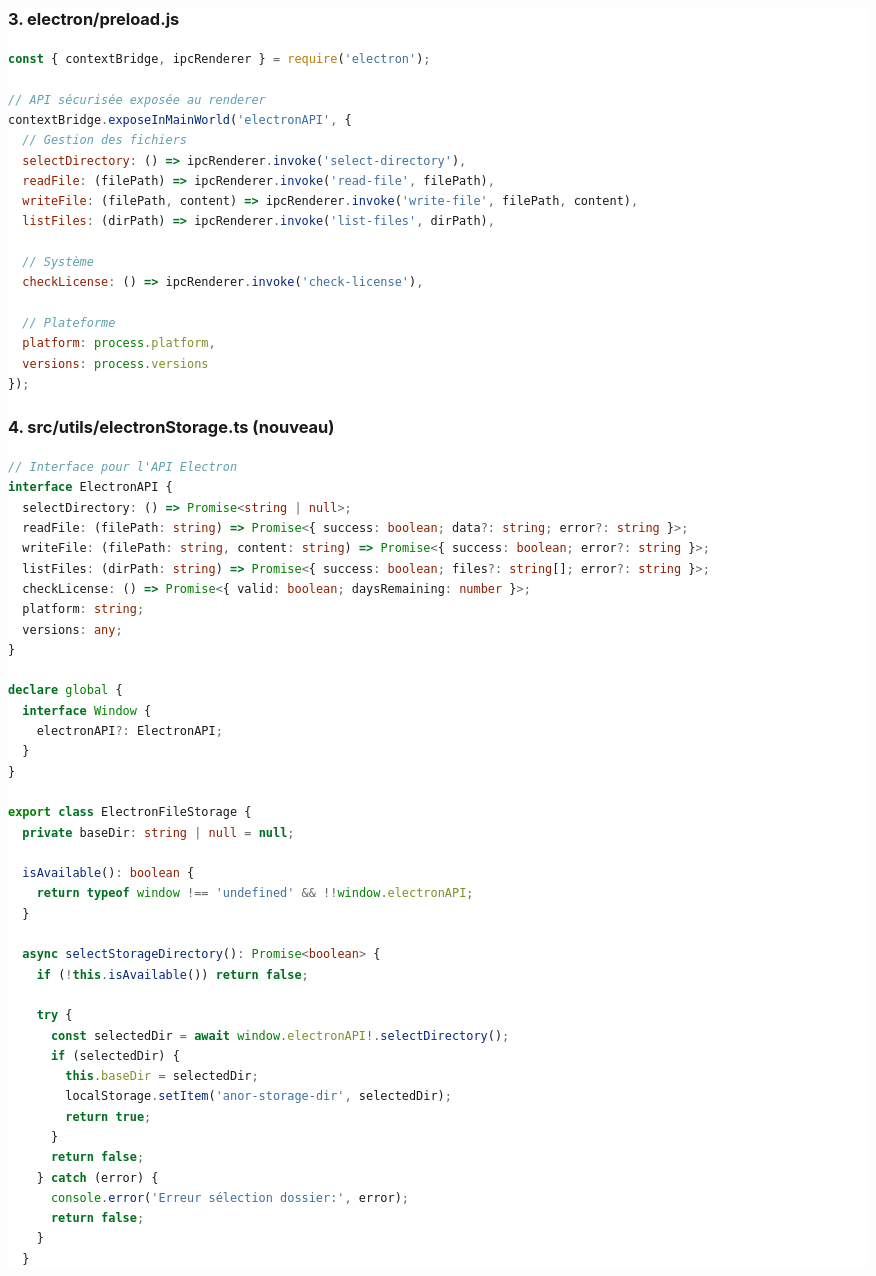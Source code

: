 ### 3. electron/preload.js
```javascript
const { contextBridge, ipcRenderer } = require('electron');

// API sécurisée exposée au renderer
contextBridge.exposeInMainWorld('electronAPI', {
  // Gestion des fichiers
  selectDirectory: () => ipcRenderer.invoke('select-directory'),
  readFile: (filePath) => ipcRenderer.invoke('read-file', filePath),
  writeFile: (filePath, content) => ipcRenderer.invoke('write-file', filePath, content),
  listFiles: (dirPath) => ipcRenderer.invoke('list-files', dirPath),
  
  // Système
  checkLicense: () => ipcRenderer.invoke('check-license'),
  
  // Plateforme
  platform: process.platform,
  versions: process.versions
});
```

### 4. src/utils/electronStorage.ts (nouveau)
```typescript
// Interface pour l'API Electron
interface ElectronAPI {
  selectDirectory: () => Promise<string | null>;
  readFile: (filePath: string) => Promise<{ success: boolean; data?: string; error?: string }>;
  writeFile: (filePath: string, content: string) => Promise<{ success: boolean; error?: string }>;
  listFiles: (dirPath: string) => Promise<{ success: boolean; files?: string[]; error?: string }>;
  checkLicense: () => Promise<{ valid: boolean; daysRemaining: number }>;
  platform: string;
  versions: any;
}

declare global {
  interface Window {
    electronAPI?: ElectronAPI;
  }
}

export class ElectronFileStorage {
  private baseDir: string | null = null;

  isAvailable(): boolean {
    return typeof window !== 'undefined' && !!window.electronAPI;
  }

  async selectStorageDirectory(): Promise<boolean> {
    if (!this.isAvailable()) return false;
    
    try {
      const selectedDir = await window.electronAPI!.selectDirectory();
      if (selectedDir) {
        this.baseDir = selectedDir;
        localStorage.setItem('anor-storage-dir', selectedDir);
        return true;
      }
      return false;
    } catch (error) {
      console.error('Erreur sélection dossier:', error);
      return false;
    }
  }
```